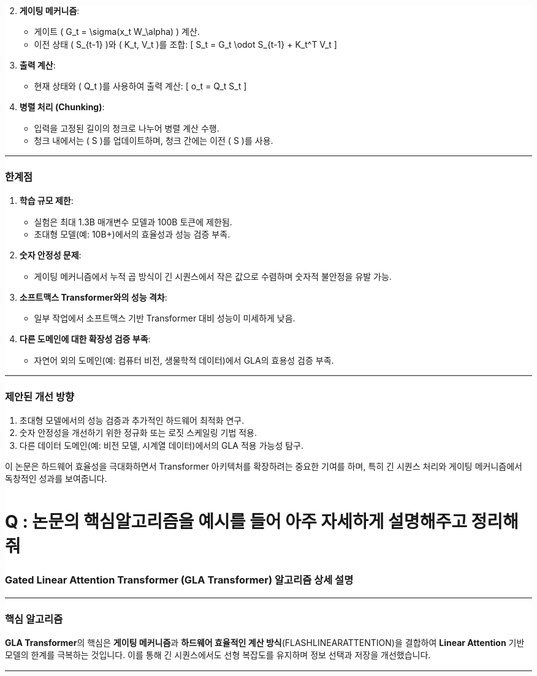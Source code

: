 2. **게이팅 메커니즘**:
   - 게이트 \( G_t = \sigma(x_t W_\alpha) \) 계산.
   - 이전 상태 \( S_{t-1} \)와 \( K_t, V_t \)를 조합:
     \[
     S_t = G_t \odot S_{t-1} + K_t^T V_t
     \]

3. **출력 계산**:
   - 현재 상태와 \( Q_t \)를 사용하여 출력 계산:
     \[
     o_t = Q_t S_t
     \]

4. **병렬 처리 (Chunking)**:
   - 입력을 고정된 길이의 청크로 나누어 병렬 계산 수행.
   - 청크 내에서는 \( S \)를 업데이트하며, 청크 간에는 이전 \( S \)를 사용.

---

### 한계점
1. **학습 규모 제한**:
   - 실험은 최대 1.3B 매개변수 모델과 100B 토큰에 제한됨.
   - 초대형 모델(예: 10B+)에서의 효율성과 성능 검증 부족.

2. **숫자 안정성 문제**:
   - 게이팅 메커니즘에서 누적 곱 방식이 긴 시퀀스에서 작은 값으로 수렴하며 숫자적 불안정을 유발 가능.

3. **소프트맥스 Transformer와의 성능 격차**:
   - 일부 작업에서 소프트맥스 기반 Transformer 대비 성능이 미세하게 낮음.

4. **다른 도메인에 대한 확장성 검증 부족**:
   - 자연어 외의 도메인(예: 컴퓨터 비전, 생물학적 데이터)에서 GLA의 효용성 검증 부족.

---

### 제안된 개선 방향
1. 초대형 모델에서의 성능 검증과 추가적인 하드웨어 최적화 연구.
2. 숫자 안정성을 개선하기 위한 정규화 또는 로짓 스케일링 기법 적용.
3. 다른 데이터 도메인(예: 비전 모델, 시계열 데이터)에서의 GLA 적용 가능성 탐구.

이 논문은 하드웨어 효율성을 극대화하면서 Transformer 아키텍처를 확장하려는 중요한 기여를 하며, 특히 긴 시퀀스 처리와 게이팅 메커니즘에서 독창적인 성과를 보여줍니다.

# Q : 논문의 핵심알고리즘을 예시를 들어 아주 자세하게 설명해주고 정리해 줘



### Gated Linear Attention Transformer (GLA Transformer) 알고리즘 상세 설명

---

### 핵심 알고리즘

**GLA Transformer**의 핵심은 **게이팅 메커니즘**과 **하드웨어 효율적인 계산 방식**(FLASHLINEARATTENTION)을 결합하여 **Linear Attention** 기반 모델의 한계를 극복하는 것입니다. 이를 통해 긴 시퀀스에서도 선형 복잡도를 유지하며 정보 선택과 저장을 개선했습니다.

---